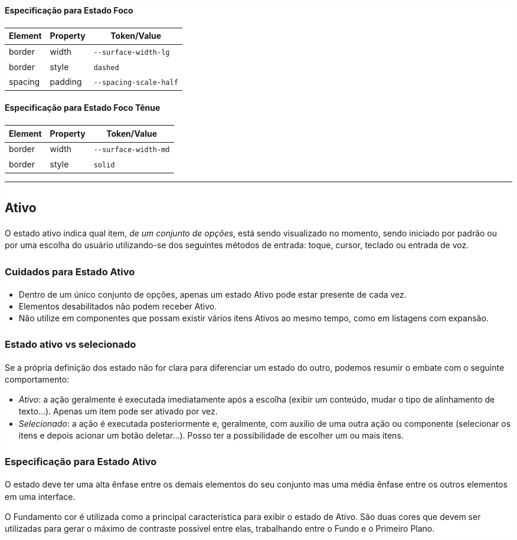 #### Especificação para Estado Foco

| Element | Property | Token/Value            |
| ------- | -------- | ---------------------- |
| border  | width    | `--surface-width-lg`   |
| border  | style    | `dashed`               |
| spacing | padding  | `--spacing-scale-half` |

#### Especificação para Estado Foco Tênue

| Element | Property | Token/Value          |
| ------- | -------- | -------------------- |
| border  | width    | `--surface-width-md` |
| border  | style    | `solid`              |

---

## Ativo

O estado ativo indica qual item, *de um conjunto de opções*, está sendo visualizado no momento, sendo iniciado por padrão ou por uma escolha do usuário utilizando-se dos seguintes métodos de entrada: toque, cursor, teclado ou entrada de voz.

### Cuidados para Estado Ativo

-   Dentro de um único conjunto de opções, apenas um estado Ativo pode estar presente de cada vez.
-   Elementos desabilitados não podem receber Ativo.
-   Não utilize em componentes que possam existir vários itens Ativos ao mesmo tempo, como em listagens com expansão.

### Estado ativo vs selecionado

Se a própria definição dos estado não for clara para diferenciar um estado do outro, podemos resumir o embate com o seguinte comportamento:

-   *Ativo*: a ação geralmente é executada imediatamente após a escolha (exibir um conteúdo, mudar o tipo de alinhamento de texto...). Apenas um item pode ser ativado por vez.
-   *Selecionado*: a ação é executada posteriormente e, geralmente, com auxílio de uma outra ação ou componente (selecionar os itens e depois acionar um botão deletar...). Posso ter a possibilidade de escolher um ou mais itens.

### Especificação para Estado Ativo

O estado deve ter uma alta ênfase entre os demais elementos do seu conjunto mas uma média ênfase entre os outros elementos em uma interface.

O Fundamento cor é utilizada como a principal característica para exibir o estado de Ativo. São duas cores que devem ser utilizadas para gerar o máximo de contraste possível entre elas, trabalhando entre o Fundo e o Primeiro Plano.

